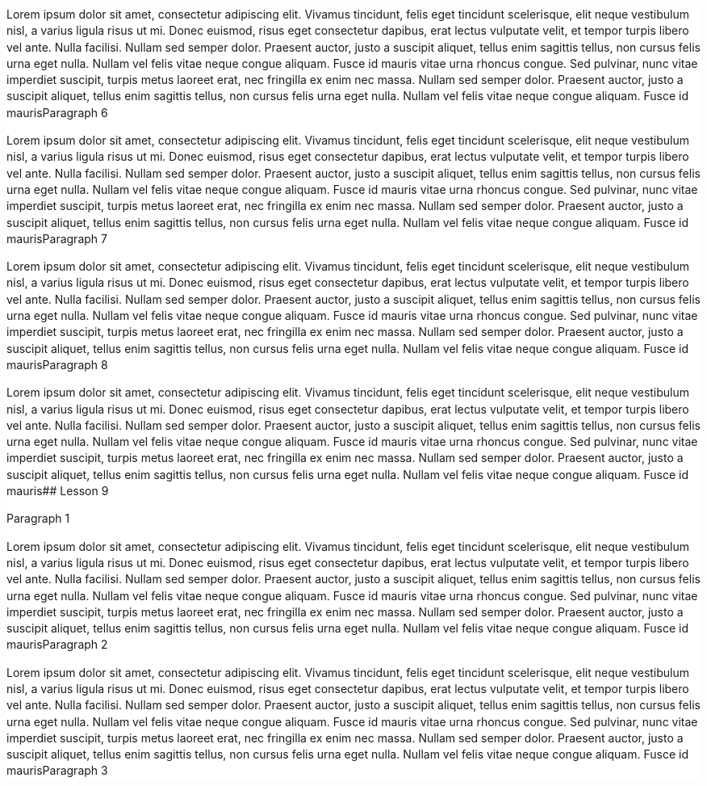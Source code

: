 Lorem ipsum dolor sit amet, consectetur adipiscing elit. Vivamus tincidunt, felis eget tincidunt scelerisque, elit neque vestibulum nisl, a varius ligula risus ut mi. Donec euismod, risus eget consectetur dapibus, erat lectus vulputate velit, et tempor turpis libero vel ante. Nulla facilisi. Nullam sed semper dolor. Praesent auctor, justo a suscipit aliquet, tellus enim sagittis tellus, non cursus felis urna eget nulla. Nullam vel felis vitae neque congue aliquam. Fusce id mauris vitae urna rhoncus congue. Sed pulvinar, nunc vitae imperdiet suscipit, turpis metus laoreet erat, nec fringilla ex enim nec massa. Nullam sed semper dolor. Praesent auctor, justo a suscipit aliquet, tellus enim sagittis tellus, non cursus felis urna eget nulla. Nullam vel felis vitae neque congue aliquam. Fusce id maurisParagraph 6

Lorem ipsum dolor sit amet, consectetur adipiscing elit. Vivamus tincidunt, felis eget tincidunt scelerisque, elit neque vestibulum nisl, a varius ligula risus ut mi. Donec euismod, risus eget consectetur dapibus, erat lectus vulputate velit, et tempor turpis libero vel ante. Nulla facilisi. Nullam sed semper dolor. Praesent auctor, justo a suscipit aliquet, tellus enim sagittis tellus, non cursus felis urna eget nulla. Nullam vel felis vitae neque congue aliquam. Fusce id mauris vitae urna rhoncus congue. Sed pulvinar, nunc vitae imperdiet suscipit, turpis metus laoreet erat, nec fringilla ex enim nec massa. Nullam sed semper dolor. Praesent auctor, justo a suscipit aliquet, tellus enim sagittis tellus, non cursus felis urna eget nulla. Nullam vel felis vitae neque congue aliquam. Fusce id maurisParagraph 7

Lorem ipsum dolor sit amet, consectetur adipiscing elit. Vivamus tincidunt, felis eget tincidunt scelerisque, elit neque vestibulum nisl, a varius ligula risus ut mi. Donec euismod, risus eget consectetur dapibus, erat lectus vulputate velit, et tempor turpis libero vel ante. Nulla facilisi. Nullam sed semper dolor. Praesent auctor, justo a suscipit aliquet, tellus enim sagittis tellus, non cursus felis urna eget nulla. Nullam vel felis vitae neque congue aliquam. Fusce id mauris vitae urna rhoncus congue. Sed pulvinar, nunc vitae imperdiet suscipit, turpis metus laoreet erat, nec fringilla ex enim nec massa. Nullam sed semper dolor. Praesent auctor, justo a suscipit aliquet, tellus enim sagittis tellus, non cursus felis urna eget nulla. Nullam vel felis vitae neque congue aliquam. Fusce id maurisParagraph 8

Lorem ipsum dolor sit amet, consectetur adipiscing elit. Vivamus tincidunt, felis eget tincidunt scelerisque, elit neque vestibulum nisl, a varius ligula risus ut mi. Donec euismod, risus eget consectetur dapibus, erat lectus vulputate velit, et tempor turpis libero vel ante. Nulla facilisi. Nullam sed semper dolor. Praesent auctor, justo a suscipit aliquet, tellus enim sagittis tellus, non cursus felis urna eget nulla. Nullam vel felis vitae neque congue aliquam. Fusce id mauris vitae urna rhoncus congue. Sed pulvinar, nunc vitae imperdiet suscipit, turpis metus laoreet erat, nec fringilla ex enim nec massa. Nullam sed semper dolor. Praesent auctor, justo a suscipit aliquet, tellus enim sagittis tellus, non cursus felis urna eget nulla. Nullam vel felis vitae neque congue aliquam. Fusce id mauris## Lesson 9

Paragraph 1

Lorem ipsum dolor sit amet, consectetur adipiscing elit. Vivamus tincidunt, felis eget tincidunt scelerisque, elit neque vestibulum nisl, a varius ligula risus ut mi. Donec euismod, risus eget consectetur dapibus, erat lectus vulputate velit, et tempor turpis libero vel ante. Nulla facilisi. Nullam sed semper dolor. Praesent auctor, justo a suscipit aliquet, tellus enim sagittis tellus, non cursus felis urna eget nulla. Nullam vel felis vitae neque congue aliquam. Fusce id mauris vitae urna rhoncus congue. Sed pulvinar, nunc vitae imperdiet suscipit, turpis metus laoreet erat, nec fringilla ex enim nec massa. Nullam sed semper dolor. Praesent auctor, justo a suscipit aliquet, tellus enim sagittis tellus, non cursus felis urna eget nulla. Nullam vel felis vitae neque congue aliquam. Fusce id maurisParagraph 2

Lorem ipsum dolor sit amet, consectetur adipiscing elit. Vivamus tincidunt, felis eget tincidunt scelerisque, elit neque vestibulum nisl, a varius ligula risus ut mi. Donec euismod, risus eget consectetur dapibus, erat lectus vulputate velit, et tempor turpis libero vel ante. Nulla facilisi. Nullam sed semper dolor. Praesent auctor, justo a suscipit aliquet, tellus enim sagittis tellus, non cursus felis urna eget nulla. Nullam vel felis vitae neque congue aliquam. Fusce id mauris vitae urna rhoncus congue. Sed pulvinar, nunc vitae imperdiet suscipit, turpis metus laoreet erat, nec fringilla ex enim nec massa. Nullam sed semper dolor. Praesent auctor, justo a suscipit aliquet, tellus enim sagittis tellus, non cursus felis urna eget nulla. Nullam vel felis vitae neque congue aliquam. Fusce id maurisParagraph 3
